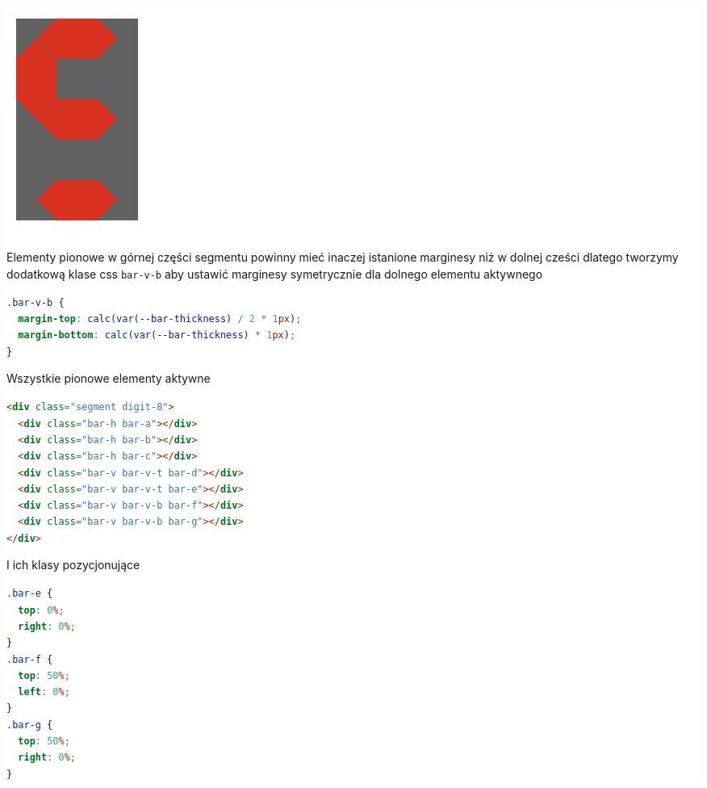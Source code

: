 ![Trzy element aktywne](../WebPage/css/css-assets/sevendigit/step01-05.jpg)

Elementy pionowe w górnej części segmentu powinny mieć inaczej istanione marginesy niż w dolnej cześci dlatego tworzymy dodatkową klase css `bar-v-b` aby ustawić marginesy symetrycznie dla dolnego elementu aktywnego

```css
.bar-v-b {
  margin-top: calc(var(--bar-thickness) / 2 * 1px);
  margin-bottom: calc(var(--bar-thickness) * 1px);
}
```

Wszystkie pionowe elementy aktywne

```html
<div class="segment digit-8">
  <div class="bar-h bar-a"></div>
  <div class="bar-h bar-b"></div>
  <div class="bar-h bar-c"></div>
  <div class="bar-v bar-v-t bar-d"></div>
  <div class="bar-v bar-v-t bar-e"></div>
  <div class="bar-v bar-v-b bar-f"></div>
  <div class="bar-v bar-v-b bar-g"></div>
</div>
```

I ich klasy pozycjonujące

```css
.bar-e {
  top: 0%;
  right: 0%;
}
.bar-f {
  top: 50%;
  left: 0%;
}
.bar-g {
  top: 50%;
  right: 0%;
}
```
